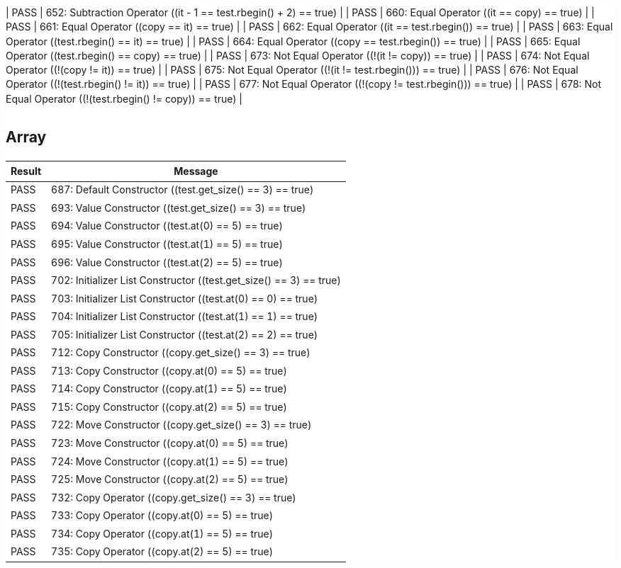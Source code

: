 |  PASS  | 652: Subtraction Operator ((it - 1 == test.rbegin() + 2) == true)                                                                |
|  PASS  | 660: Equal Operator ((it == copy) == true)                                                                                       |
|  PASS  | 661: Equal Operator ((copy == it) == true)                                                                                       |
|  PASS  | 662: Equal Operator ((it == test.rbegin()) == true)                                                                              |
|  PASS  | 663: Equal Operator ((test.rbegin() == it) == true)                                                                              |
|  PASS  | 664: Equal Operator ((copy == test.rbegin()) == true)                                                                            |
|  PASS  | 665: Equal Operator ((test.rbegin() == copy) == true)                                                                            |
|  PASS  | 673: Not Equal Operator ((!(it != copy)) == true)                                                                                |
|  PASS  | 674: Not Equal Operator ((!(copy != it)) == true)                                                                                |
|  PASS  | 675: Not Equal Operator ((!(it != test.rbegin())) == true)                                                                       |
|  PASS  | 676: Not Equal Operator ((!(test.rbegin() != it)) == true)                                                                       |
|  PASS  | 677: Not Equal Operator ((!(copy != test.rbegin())) == true)                                                                     |
|  PASS  | 678: Not Equal Operator ((!(test.rbegin() != copy)) == true)                                                                     |

## Array
| Result | Message                                                                                                                          |
| ------ | -------------------------------------------------------------------------------------------------------------------------------- |
|  PASS  | 687: Default Constructor ((test.get_size() == 3) == true)                                                                        |
|  PASS  | 693: Value Constructor ((test.get_size() == 3) == true)                                                                          |
|  PASS  | 694: Value Constructor ((test.at(0) == 5) == true)                                                                               |
|  PASS  | 695: Value Constructor ((test.at(1) == 5) == true)                                                                               |
|  PASS  | 696: Value Constructor ((test.at(2) == 5) == true)                                                                               |
|  PASS  | 702: Initializer List Constructor ((test.get_size() == 3) == true)                                                               |
|  PASS  | 703: Initializer List Constructor ((test.at(0) == 0) == true)                                                                    |
|  PASS  | 704: Initializer List Constructor ((test.at(1) == 1) == true)                                                                    |
|  PASS  | 705: Initializer List Constructor ((test.at(2) == 2) == true)                                                                    |
|  PASS  | 712: Copy Constructor ((copy.get_size() == 3) == true)                                                                           |
|  PASS  | 713: Copy Constructor ((copy.at(0) == 5) == true)                                                                                |
|  PASS  | 714: Copy Constructor ((copy.at(1) == 5) == true)                                                                                |
|  PASS  | 715: Copy Constructor ((copy.at(2) == 5) == true)                                                                                |
|  PASS  | 722: Move Constructor ((copy.get_size() == 3) == true)                                                                           |
|  PASS  | 723: Move Constructor ((copy.at(0) == 5) == true)                                                                                |
|  PASS  | 724: Move Constructor ((copy.at(1) == 5) == true)                                                                                |
|  PASS  | 725: Move Constructor ((copy.at(2) == 5) == true)                                                                                |
|  PASS  | 732: Copy Operator ((copy.get_size() == 3) == true)                                                                              |
|  PASS  | 733: Copy Operator ((copy.at(0) == 5) == true)                                                                                   |
|  PASS  | 734: Copy Operator ((copy.at(1) == 5) == true)                                                                                   |
|  PASS  | 735: Copy Operator ((copy.at(2) == 5) == true)                                                                                   |